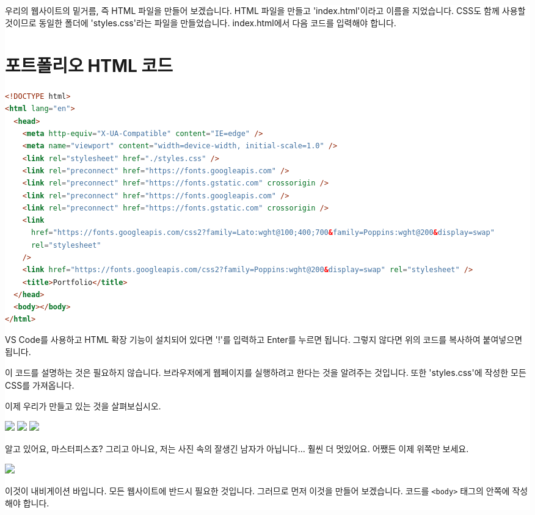 우리의 웹사이트의 밑거름, 즉 HTML 파일을 만들어 보겠습니다. HTML 파일을 만들고 'index.html'이라고 이름을 지었습니다. CSS도 함께 사용할 것이므로 동일한 폴더에 'styles.css'라는 파일을 만들었습니다. index.html에서 다음 코드를 입력해야 합니다.

# 포트폴리오 HTML 코드

```html
<!DOCTYPE html>
<html lang="en">
  <head>
    <meta http-equiv="X-UA-Compatible" content="IE=edge" />
    <meta name="viewport" content="width=device-width, initial-scale=1.0" />
    <link rel="stylesheet" href="./styles.css" />
    <link rel="preconnect" href="https://fonts.googleapis.com" />
    <link rel="preconnect" href="https://fonts.gstatic.com" crossorigin />
    <link rel="preconnect" href="https://fonts.googleapis.com" />
    <link rel="preconnect" href="https://fonts.gstatic.com" crossorigin />
    <link
      href="https://fonts.googleapis.com/css2?family=Lato:wght@100;400;700&family=Poppins:wght@200&display=swap"
      rel="stylesheet"
    />
    <link href="https://fonts.googleapis.com/css2?family=Poppins:wght@200&display=swap" rel="stylesheet" />
    <title>Portfolio</title>
  </head>
  <body></body>
</html>
```

VS Code를 사용하고 HTML 확장 기능이 설치되어 있다면 '!'를 입력하고 Enter를 누르면 됩니다. 그렇지 않다면 위의 코드를 복사하여 붙여넣으면 됩니다.

이 코드를 설명하는 것은 필요하지 않습니다. 브라우저에게 웹페이지를 실행하려고 한다는 것을 알려주는 것입니다. 또한 'styles.css'에 작성한 모든 CSS를 가져옵니다.

이제 우리가 만들고 있는 것을 살펴보십시오.

<img src="/assets/img/Create-Portfolio-Website-Using-HTML-and-CSS-(Source-Code)_1.png" />

<img src="/assets/img/Create-Portfolio-Website-Using-HTML-and-CSS-(Source-Code)_2.png" />

<img src="/assets/img/Create-Portfolio-Website-Using-HTML-and-CSS-(Source-Code)_3.png" />

알고 있어요, 마스터피스죠? 그리고 아니요, 저는 사진 속의 잘생긴 남자가 아닙니다... 훨씬 더 멋있어요. 어쨌든 이제 위쪽만 보세요.

<img src="/assets/img/Create-Portfolio-Website-Using-HTML-and-CSS-(Source-Code)_4.png" />

이것이 내비게이션 바입니다. 모든 웹사이트에 반드시 필요한 것입니다. 그러므로 먼저 이것을 만들어 보겠습니다. 코드를 `<body>` 태그의 안쪽에 작성해야 합니다.



<ins class="adsbygoogle"
     style="display:block"
     data-ad-client="ca-pub-4877378276818686"
     data-ad-slot="1898504329"
     data-ad-format="auto"
     data-full-width-responsive="true"></ins>
